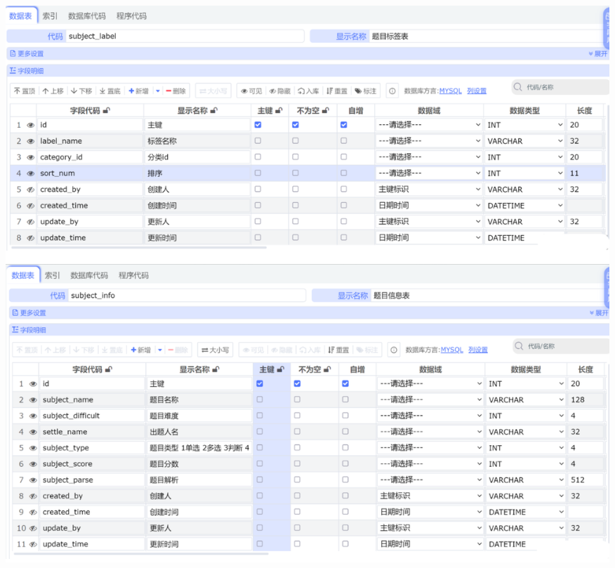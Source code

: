 ![image-20240812133512315](./assets/image-20240812133512315.png)



![image-20240812133533873](./assets/image-20240812133533873.png)


